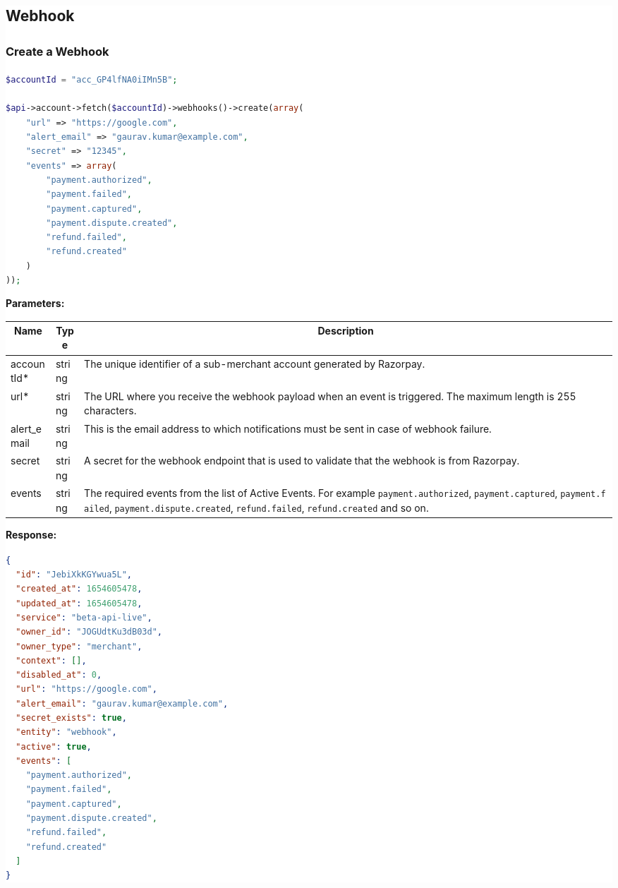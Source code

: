 ## Webhook

### Create a Webhook

```php
$accountId = "acc_GP4lfNA0iIMn5B";

$api->account->fetch($accountId)->webhooks()->create(array(
    "url" => "https://google.com",
    "alert_email" => "gaurav.kumar@example.com",
    "secret" => "12345",
    "events" => array(
        "payment.authorized",
        "payment.failed",
        "payment.captured",
        "payment.dispute.created",
        "refund.failed",
        "refund.created"
    )
));
```

**Parameters:**

| Name        | Type   | Description                                                                                                                                                                                         |
|-------------|--------|-----------------------------------------------------------------------------------------------------------------------------------------------------------------------------------------------------|
| accountId*  | string | The unique identifier of a sub-merchant account generated by Razorpay.                                                                                                                              |
| url*        | string | The URL where you receive the webhook payload when an event is triggered. The maximum length is 255 characters.                                                                                     |
| alert_email | string | This is the email address to which notifications must be sent in case of webhook failure.                                                                                                           |
| secret      | string | A secret for the webhook endpoint that is used to validate that the webhook is from Razorpay.                                                                                                       |
| events      | string | The required events from the list of Active Events. For example `payment.authorized`, `payment.captured`, `payment.failed`, `payment.dispute.created`, `refund.failed`, `refund.created` and so on. |

**Response:**

```json
{
  "id": "JebiXkKGYwua5L",
  "created_at": 1654605478,
  "updated_at": 1654605478,
  "service": "beta-api-live",
  "owner_id": "JOGUdtKu3dB03d",
  "owner_type": "merchant",
  "context": [],
  "disabled_at": 0,
  "url": "https://google.com",
  "alert_email": "gaurav.kumar@example.com",
  "secret_exists": true,
  "entity": "webhook",
  "active": true,
  "events": [
    "payment.authorized",
    "payment.failed",
    "payment.captured",
    "payment.dispute.created",
    "refund.failed",
    "refund.created"
  ]
}
```
